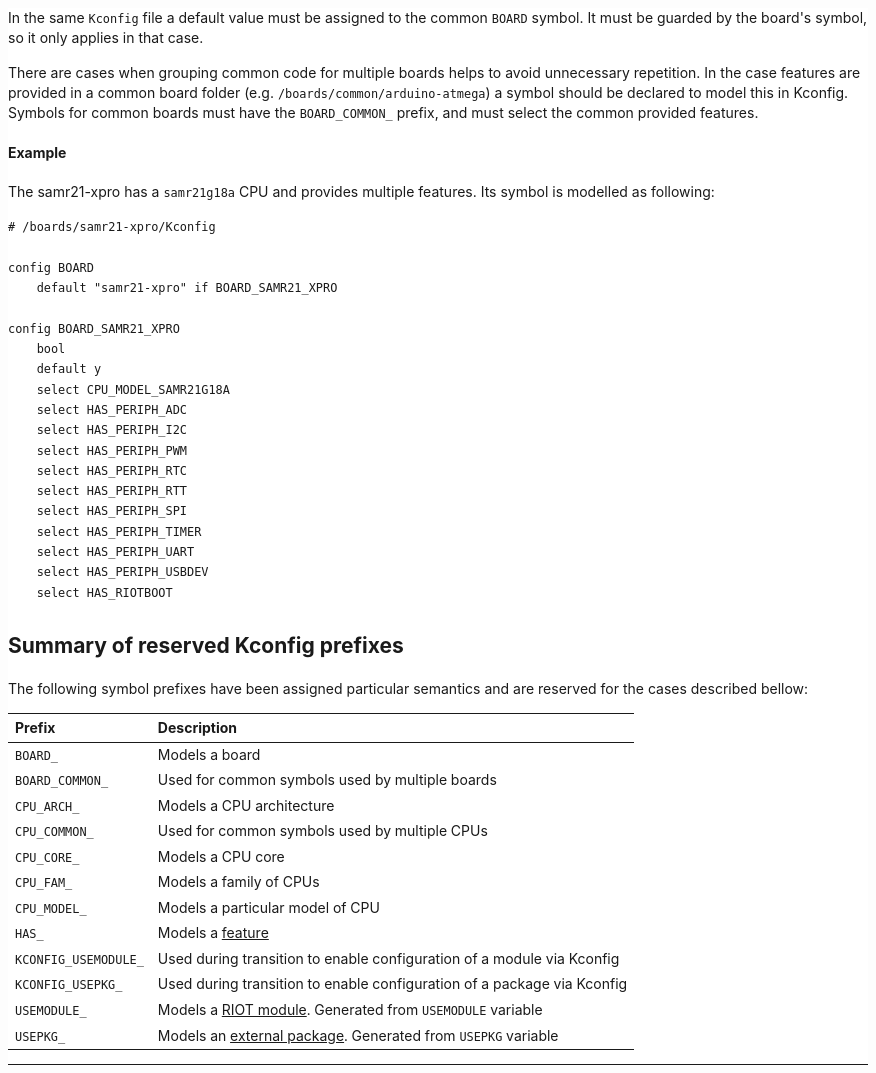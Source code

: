 In the same `Kconfig` file a default value must be assigned to the
common `BOARD` symbol. It must be guarded by the board's symbol, so it only
applies in that case.

There are cases when grouping common code for multiple boards helps to avoid
unnecessary repetition. In the case features are provided in a common board
folder (e.g. `/boards/common/arduino-atmega`) a symbol should be declared to
model this in Kconfig. Symbols for common boards must have the `BOARD_COMMON_`
prefix, and must select the common provided features.

#### Example
The samr21-xpro has a `samr21g18a` CPU and provides multiple features. Its
symbol is modelled as following:

```Kconfig
# /boards/samr21-xpro/Kconfig

config BOARD
    default "samr21-xpro" if BOARD_SAMR21_XPRO

config BOARD_SAMR21_XPRO
    bool
    default y
    select CPU_MODEL_SAMR21G18A
    select HAS_PERIPH_ADC
    select HAS_PERIPH_I2C
    select HAS_PERIPH_PWM
    select HAS_PERIPH_RTC
    select HAS_PERIPH_RTT
    select HAS_PERIPH_SPI
    select HAS_PERIPH_TIMER
    select HAS_PERIPH_UART
    select HAS_PERIPH_USBDEV
    select HAS_RIOTBOOT
```

## Summary of reserved Kconfig prefixes
The following symbol prefixes have been assigned particular semantics and are
reserved for the cases described bellow:


| Prefix | Description |
| :----- | :---------- |
| `BOARD_` | Models a board |
| `BOARD_COMMON_` | Used for common symbols used by multiple boards |
| `CPU_ARCH_` | Models a CPU architecture |
| `CPU_COMMON_` | Used for common symbols used by multiple CPUs |
| `CPU_CORE_` | Models a CPU core |
| `CPU_FAM_` | Models a family of CPUs |
| `CPU_MODEL_` | Models a particular model of CPU |
| `HAS_` | Models a [feature](build-system-basics.html#features) |
| `KCONFIG_USEMODULE_` | Used during transition to enable configuration of a module via Kconfig |
| `KCONFIG_USEPKG_` | Used during transition to enable configuration of a package via Kconfig |
| `USEMODULE_` | Models a [RIOT module](creating-modules.html#creating-modules). Generated from `USEMODULE` variable |
| `USEPKG_` | Models an [external package](group__pkg.html). Generated from `USEPKG` variable |

---